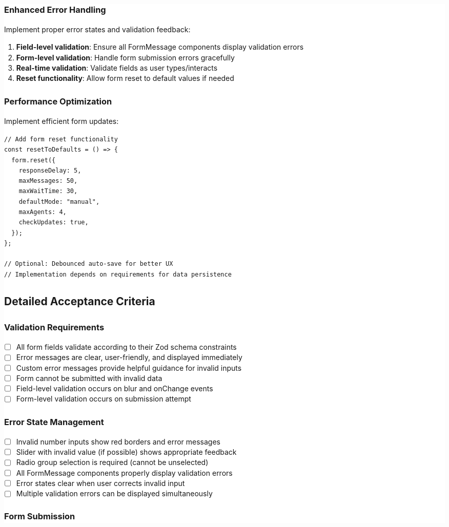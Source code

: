 ### Enhanced Error Handling

Implement proper error states and validation feedback:

1. **Field-level validation**: Ensure all FormMessage components display validation errors
2. **Form-level validation**: Handle form submission errors gracefully
3. **Real-time validation**: Validate fields as user types/interacts
4. **Reset functionality**: Allow form reset to default values if needed

### Performance Optimization

Implement efficient form updates:

```tsx
// Add form reset functionality
const resetToDefaults = () => {
  form.reset({
    responseDelay: 5,
    maxMessages: 50,
    maxWaitTime: 30,
    defaultMode: "manual",
    maxAgents: 4,
    checkUpdates: true,
  });
};

// Optional: Debounced auto-save for better UX
// Implementation depends on requirements for data persistence
```

## Detailed Acceptance Criteria

### Validation Requirements

- [ ] All form fields validate according to their Zod schema constraints
- [ ] Error messages are clear, user-friendly, and displayed immediately
- [ ] Custom error messages provide helpful guidance for invalid inputs
- [ ] Form cannot be submitted with invalid data
- [ ] Field-level validation occurs on blur and onChange events
- [ ] Form-level validation occurs on submission attempt

### Error State Management

- [ ] Invalid number inputs show red borders and error messages
- [ ] Slider with invalid value (if possible) shows appropriate feedback
- [ ] Radio group selection is required (cannot be unselected)
- [ ] All FormMessage components properly display validation errors
- [ ] Error states clear when user corrects invalid input
- [ ] Multiple validation errors can be displayed simultaneously

### Form Submission
